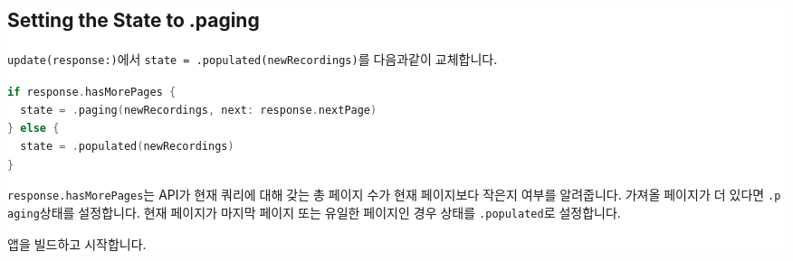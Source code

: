 <div id='section-id-463'/>

## Setting the State to .paging

`update(response:)`에서 `state = .populated(newRecordings)`를 다음과같이 교체합니다.

```swift
if response.hasMorePages {
  state = .paging(newRecordings, next: response.nextPage)
} else {
  state = .populated(newRecordings)
}
```

`response.hasMorePages`는 API가 현재 쿼리에 대해 갖는 총 페이지 수가 현재 페이지보다 작은지 여부를 알려줍니다. 가져올 페이지가 더 있다면 `.paging`상태를 설정합니다. 현재 페이지가 마지막 페이지 또는 유일한 페이지인 경우 상태를 `.populated`로 설정합니다. 

앱을 빌드하고 시작합니다.
